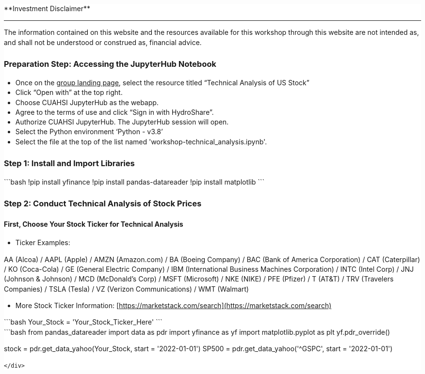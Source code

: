 
<div class="alert alert-info" role="alert" markdown="1">
<i class="fa-solid fa-circle-info fa-xl"></i> **Investment Disclaimer**
<hr/>
  The information contained on this website and the resources available for this workshop through this website are not intended as, and shall not be understood or construed as, financial advice.
</div>


### Preparation Step: Accessing the JupyterHub Notebook
- Once on the [group landing page](https://www.hydroshare.org/group/241), select the resource titled “Technical Analysis of US Stock”
- Click “Open with” at the top right.
- Choose CUAHSI JupyterHub as the webapp.
- Agree to the terms of use and click “Sign in with HydroShare”.
- Authorize CUAHSI JupyterHub. The JupyterHub session will open.
- Select the Python environment ‘Python - v3.8’
- Select the file at the top of the list named 'workshop-technical_analysis.ipynb'.


### Step 1: Install and Import Libraries

<div class="alert alert-secondary" role="alert" markdown="1">
```bash
!pip install yfinance
!pip install pandas-datareader
!pip install matplotlib
```
</div>


### Step 2: Conduct Technical Analysis of Stock Prices

#### **First, Choose Your Stock Ticker for Technical Analysis**
- Ticker Examples: 

AA (Alcoa) / AAPL (Apple) / AMZN (Amazon.com) / BA (Boeing Company) / BAC (Bank of America Corporation) / CAT (Caterpillar) / KO (Coca-Cola) / GE (General Electric Company) / IBM (International Business Machines Corporation) / INTC (Intel Corp) / JNJ (Johnson & Johnson) / MCD (McDonald’s Corp) / MSFT (Microsoft) / NKE (NIKE) / PFE (Pfizer) / T (AT&T) / TRV (Travelers Companies) / TSLA (Tesla) / VZ (Verizon Communications) / WMT (Walmart)

- More Stock Ticker Information: [https://marketstack.com/search](https://marketstack.com/search)

<div class="alert alert-secondary" role="alert" markdown="1">
```bash
Your_Stock = 'Your_Stock_Ticker_Here'
```
</div>

<div class="alert alert-secondary" role="alert" markdown="1">
```bash
from pandas_datareader import data as pdr
import yfinance as yf
import matplotlib.pyplot as plt
yf.pdr_override()

stock = pdr.get_data_yahoo(Your_Stock, start = '2022-01-01')
SP500 = pdr.get_data_yahoo('^GSPC', start = '2022-01-01')
```
</div>
